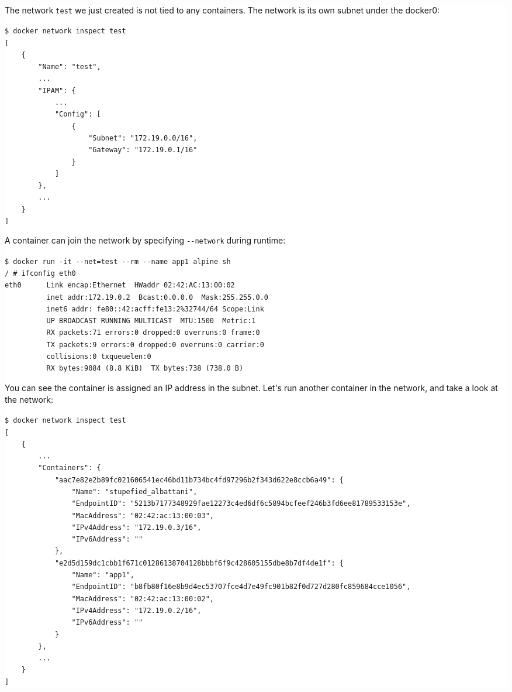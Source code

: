 The network `test` we just created is not tied to any containers. The network is its own subnet under the docker0:

```
$ docker network inspect test
[
    {
        "Name": "test",
		...
        "IPAM": {
			...
            "Config": [
                {
                    "Subnet": "172.19.0.0/16",
                    "Gateway": "172.19.0.1/16"
                }
            ]
        },
		...
    }
]
```

A container can join the network by specifying `--network` during runtime:

```
$ docker run -it --net=test --rm --name app1 alpine sh
/ # ifconfig eth0
eth0      Link encap:Ethernet  HWaddr 02:42:AC:13:00:02
          inet addr:172.19.0.2  Bcast:0.0.0.0  Mask:255.255.0.0
          inet6 addr: fe80::42:acff:fe13:2%32744/64 Scope:Link
          UP BROADCAST RUNNING MULTICAST  MTU:1500  Metric:1
          RX packets:71 errors:0 dropped:0 overruns:0 frame:0
          TX packets:9 errors:0 dropped:0 overruns:0 carrier:0
          collisions:0 txqueuelen:0
          RX bytes:9084 (8.8 KiB)  TX bytes:738 (738.0 B)
```

You can see the container is assigned an IP address in the subnet. Let's run another container in the network, and take a look at the network:

```
$ docker network inspect test
[
    {
        ...
        "Containers": {
            "aac7e82e2b89fc021606541ec46bd11b734bc4fd97296b2f343d622e8ccb6a49": {
                "Name": "stupefied_albattani",
                "EndpointID": "5213b7177348929fae12273c4ed6df6c5894bcfeef246b3fd6ee81789533153e",
                "MacAddress": "02:42:ac:13:00:03",
                "IPv4Address": "172.19.0.3/16",
                "IPv6Address": ""
            },
            "e2d5d159dc1cbb1f671c01286138704128bbbf6f9c428605155dbe8b7df4de1f": {
                "Name": "app1",
                "EndpointID": "b8fb80f16e8b9d4ec53707fce4d7e49fc901b82f0d727d280fc859684cce1056",
                "MacAddress": "02:42:ac:13:00:02",
                "IPv4Address": "172.19.0.2/16",
                "IPv6Address": ""
            }
        },
        ...
    }
]

```